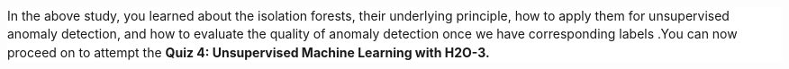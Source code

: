In the above study, you  learned about the isolation forests, their underlying principle, how to apply them for unsupervised anomaly detection, and how to evaluate the quality of anomaly detection once we have corresponding labels .You can now proceed on to attempt the **Quiz 4: Unsupervised Machine Learning with H2O-3.**